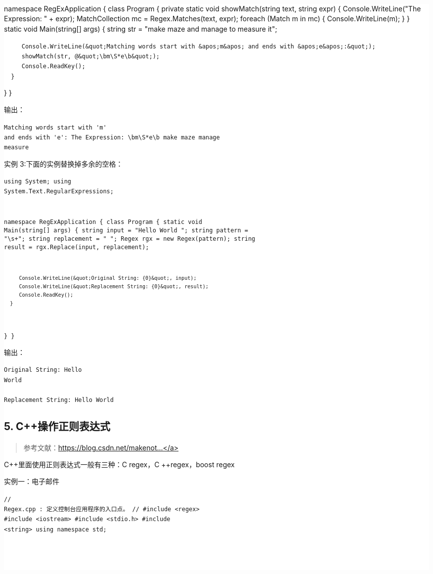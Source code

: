 namespace RegExApplication
{
   class Program
   {
      private static void showMatch(string text, string expr)
      {
         Console.WriteLine(&quot;The Expression: &quot; + expr);
         MatchCollection mc = Regex.Matches(text, expr);
         foreach (Match m in mc)
         {
            Console.WriteLine(m);
         }
      }
      static void Main(string[] args)
      {
         string str = &quot;make maze and manage to measure it&quot;;

         Console.WriteLine(&quot;Matching words start with &apos;m&apos; and ends with &apos;e&apos;:&quot;);
         showMatch(str, @&quot;\bm\S*e\b&quot;);
         Console.ReadKey();
      }
   }
}</code></pre><p>&#x8F93;&#x51FA;&#xFF1A;</p><pre><code>Matching words start with &apos;m&apos; and ends with &apos;e&apos;:
The Expression: \bm\S*e\b
make
maze
manage
measure</code></pre><p>&#x5B9E;&#x4F8B; 3:&#x4E0B;&#x9762;&#x7684;&#x5B9E;&#x4F8B;&#x66FF;&#x6362;&#x6389;&#x591A;&#x4F59;&#x7684;&#x7A7A;&#x683C;&#xFF1A;</p><pre><code>using System;
using System.Text.RegularExpressions;

namespace RegExApplication
{
   class Program
   {
      static void Main(string[] args)
      {
         string input = &quot;Hello   World   &quot;;
         string pattern = &quot;\\s+&quot;;
         string replacement = &quot; &quot;;
         Regex rgx = new Regex(pattern);
         string result = rgx.Replace(input, replacement);

         Console.WriteLine(&quot;Original String: {0}&quot;, input);
         Console.WriteLine(&quot;Replacement String: {0}&quot;, result);    
         Console.ReadKey();
      }
   }
}</code></pre><p>&#x8F93;&#x51FA;&#xFF1A;</p><pre><code>Original String: Hello   World   
Replacement String: Hello World </code></pre><h2>5. C++&#x64CD;&#x4F5C;&#x6B63;&#x5219;&#x8868;&#x8FBE;&#x5F0F;</h2><blockquote>&#x53C2;&#x8003;&#x6587;&#x732E;&#xFF1A;<a href="https://blog.csdn.net/makenothing/article/details/50405037" rel="nofollow noreferrer">https://blog.csdn.net/makenot...</a></blockquote><p>C++&#x91CC;&#x9762;&#x4F7F;&#x7528;&#x6B63;&#x5219;&#x8868;&#x8FBE;&#x5F0F;&#x4E00;&#x822C;&#x6709;&#x4E09;&#x79CD;&#xFF1A;C regex&#xFF0C;C ++regex&#xFF0C;boost regex</p><p>&#x5B9E;&#x4F8B;&#x4E00;&#xFF1A;&#x7535;&#x5B50;&#x90AE;&#x4EF6;</p><pre><code>// Regex.cpp : &#x5B9A;&#x4E49;&#x63A7;&#x5236;&#x53F0;&#x5E94;&#x7528;&#x7A0B;&#x5E8F;&#x7684;&#x5165;&#x53E3;&#x70B9;&#x3002;
//
#include &lt;regex&gt;
#include &lt;iostream&gt;
#include &lt;stdio.h&gt;
#include &lt;string&gt;
using namespace std;
